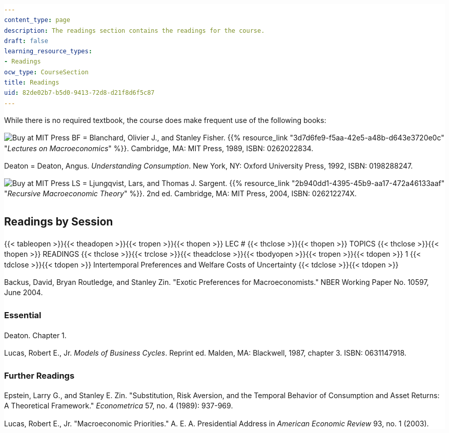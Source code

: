 ```yaml
---
content_type: page
description: The readings section contains the readings for the course.
draft: false
learning_resource_types:
- Readings
ocw_type: CourseSection
title: Readings
uid: 82de02b7-b5d0-9413-72d8-d21f8d6f5c87
---
```

While there is no required textbook, the course does make frequent use of the following books:

![Buy at MIT Press](/images/mp_logo.gif) BF = Blanchard, Olivier J., and Stanley Fisher. {{% resource_link "3d7d6fe9-f5aa-42e5-a48b-d643e3720e0c" "_Lectures on Macroeconomics_" %}}. Cambridge, MA: MIT Press, 1989, ISBN: 0262022834.

Deaton = Deaton, Angus. _Understanding Consumption_. New York, NY: Oxford University Press, 1992, ISBN: 0198288247.

![Buy at MIT Press](/images/mp_logo.gif) LS = Ljungqvist, Lars, and Thomas J. Sargent. {{% resource_link "2b940dd1-4395-45b9-aa17-472a46133aaf" "_Recursive Macroeconomic Theory_" %}}. 2nd ed. Cambridge, MA: MIT Press, 2004, ISBN: 026212274X.

## Readings by Session

{{< tableopen >}}{{< theadopen >}}{{< tropen >}}{{< thopen >}}
LEC #
{{< thclose >}}{{< thopen >}}
TOPICS
{{< thclose >}}{{< thopen >}}
READINGS
{{< thclose >}}{{< trclose >}}{{< theadclose >}}{{< tbodyopen >}}{{< tropen >}}{{< tdopen >}}
1
{{< tdclose >}}{{< tdopen >}}
Intertemporal Preferences and Welfare Costs of Uncertainty
{{< tdclose >}}{{< tdopen >}}

Backus, David, Bryan Routledge, and Stanley Zin. "Exotic Preferences for Macroeconomists." NBER Working Paper No. 10597, June 2004.

### Essential

Deaton. Chapter 1.

Lucas, Robert E., Jr. _Models of Business Cycles_. Reprint ed. Malden, MA: Blackwell, 1987, chapter 3. ISBN: 0631147918.

### Further Readings

Epstein, Larry G., and Stanley E. Zin. "Substitution, Risk Aversion, and the Temporal Behavior of Consumption and Asset Returns: A Theoretical Framework." _Econometrica_ 57, no. 4 (1989): 937-969.

Lucas, Robert E., Jr. "Macroeconomic Priorities." A. E. A. Presidential Address in _American Economic Review_ 93, no. 1 (2003).
